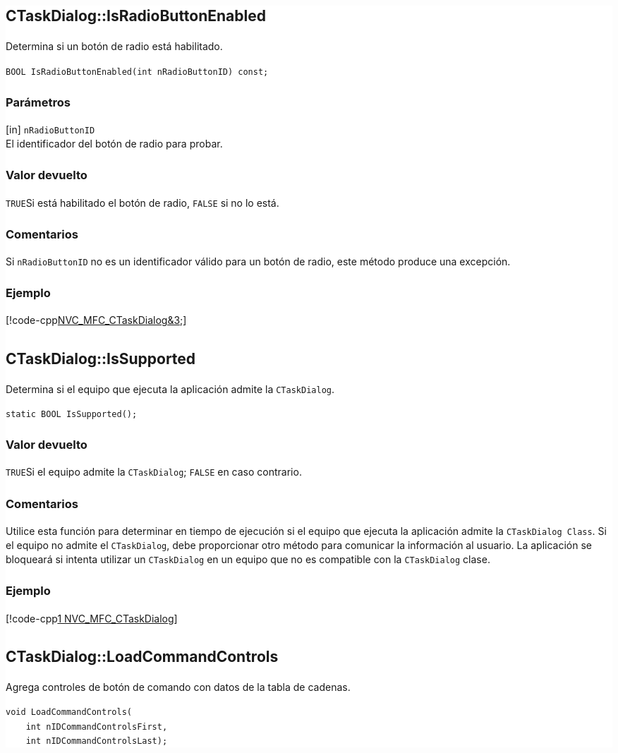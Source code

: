 ##  <a name="a-nameisradiobuttonenableda--ctaskdialogisradiobuttonenabled"></a><a name="isradiobuttonenabled"></a>CTaskDialog::IsRadioButtonEnabled  
 Determina si un botón de radio está habilitado.  
  
```  
BOOL IsRadioButtonEnabled(int nRadioButtonID) const;  
```  
  
### <a name="parameters"></a>Parámetros  
 [in] `nRadioButtonID`  
 El identificador del botón de radio para probar.  
  
### <a name="return-value"></a>Valor devuelto  
 `TRUE`Si está habilitado el botón de radio, `FALSE` si no lo está.  
  
### <a name="remarks"></a>Comentarios  
 Si `nRadioButtonID` no es un identificador válido para un botón de radio, este método produce una excepción.  
  
### <a name="example"></a>Ejemplo  
 [!code-cpp[NVC_MFC_CTaskDialog&3;](../../mfc/reference/codesnippet/cpp/ctaskdialog-class_2.cpp)]  
  
##  <a name="a-nameissupporteda--ctaskdialogissupported"></a><a name="issupported"></a>CTaskDialog::IsSupported  
 Determina si el equipo que ejecuta la aplicación admite la `CTaskDialog`.  
  
```  
static BOOL IsSupported();
```  
  
### <a name="return-value"></a>Valor devuelto  
 `TRUE`Si el equipo admite la `CTaskDialog`; `FALSE` en caso contrario.  
  
### <a name="remarks"></a>Comentarios  
 Utilice esta función para determinar en tiempo de ejecución si el equipo que ejecuta la aplicación admite la `CTaskDialog Class`. Si el equipo no admite el `CTaskDialog`, debe proporcionar otro método para comunicar la información al usuario. La aplicación se bloqueará si intenta utilizar un `CTaskDialog` en un equipo que no es compatible con la `CTaskDialog` clase.  
  
### <a name="example"></a>Ejemplo  
 [!code-cpp[1 NVC_MFC_CTaskDialog](../../mfc/reference/codesnippet/cpp/ctaskdialog-class_5.cpp)]  
  
##  <a name="a-nameloadcommandcontrolsa--ctaskdialogloadcommandcontrols"></a><a name="loadcommandcontrols"></a>CTaskDialog::LoadCommandControls  
 Agrega controles de botón de comando con datos de la tabla de cadenas.  
  
```  
void LoadCommandControls(
    int nIDCommandControlsFirst,  
    int nIDCommandControlsLast);
```  
  